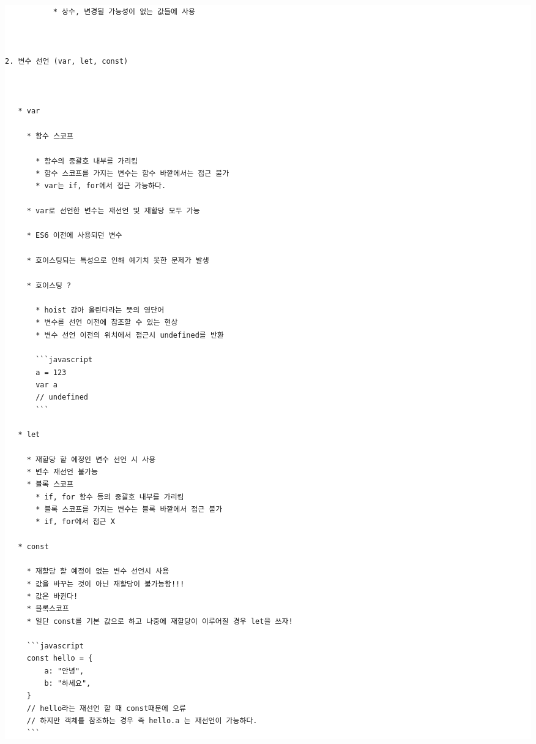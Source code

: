                * 상수, 변경될 가능성이 없는 값들에 사용

                 

    2. 변수 선언 (var, let, const)

       

       * var

         * 함수 스코프

           * 함수의 중괄호 내부를 가리킴
           * 함수 스코프를 가지는 변수는 함수 바깥에서는 접근 불가
           * var는 if, for에서 접근 가능하다.

         * var로 선언한 변수는 재선언 및 재할당 모두 가능

         * ES6 이전에 사용되던 변수

         * 호이스팅되는 특성으로 인해 예기치 못한 문제가 발생

         * 호이스팅 ?

           * hoist 감아 올린다라는 뜻의 영단어
           * 변수를 선언 이전에 참조할 수 있는 현상
           * 변수 선언 이전의 위치에서 접근시 undefined를 반환

           ```javascript
           a = 123
           var a
           // undefined
           ```

       * let

         * 재할당 할 예정인 변수 선언 시 사용
         * 변수 재선언 불가능
         * 블록 스코프
           * if, for 함수 등의 중괄호 내부를 가리킴
           * 블록 스코프를 가지는 변수는 블록 바깥에서 접근 불가
           * if, for에서 접근 X

       * const

         * 재할당 할 예정이 없는 변수 선언시 사용
         * 값을 바꾸는 것이 아닌 재할당이 불가능함!!!
         * 값은 바뀐다!
         * 블록스코프
         * 일단 const를 기본 값으로 하고 나중에 재할당이 이루어질 경우 let을 쓰자!

         ```javascript
         const hello = {
             a: "안녕",
             b: "하세요",
         }
         // hello라는 재선언 할 때 const때문에 오류
         // 하지만 객체를 참조하는 경우 즉 hello.a 는 재선언이 가능하다.
         ```

